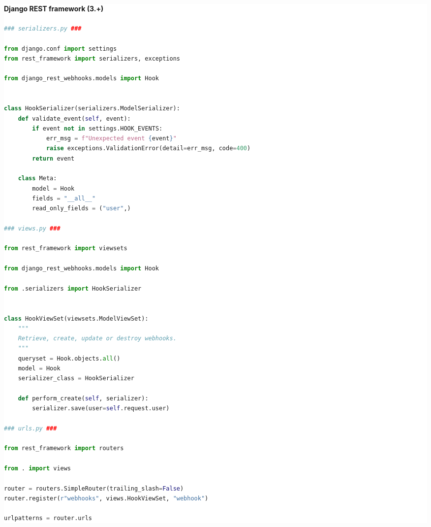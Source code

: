 ```python
```
#### Django REST framework (3.+)

```python
### serializers.py ###

from django.conf import settings
from rest_framework import serializers, exceptions

from django_rest_webhooks.models import Hook


class HookSerializer(serializers.ModelSerializer):
    def validate_event(self, event):
        if event not in settings.HOOK_EVENTS:
            err_msg = f"Unexpected event {event}"
            raise exceptions.ValidationError(detail=err_msg, code=400)
        return event    
    
    class Meta:
        model = Hook
        fields = "__all__"
        read_only_fields = ("user",)

### views.py ###

from rest_framework import viewsets

from django_rest_webhooks.models import Hook

from .serializers import HookSerializer


class HookViewSet(viewsets.ModelViewSet):
    """
    Retrieve, create, update or destroy webhooks.
    """
    queryset = Hook.objects.all()
    model = Hook
    serializer_class = HookSerializer

    def perform_create(self, serializer):
        serializer.save(user=self.request.user)

### urls.py ###

from rest_framework import routers

from . import views

router = routers.SimpleRouter(trailing_slash=False)
router.register(r"webhooks", views.HookViewSet, "webhook")

urlpatterns = router.urls
```
